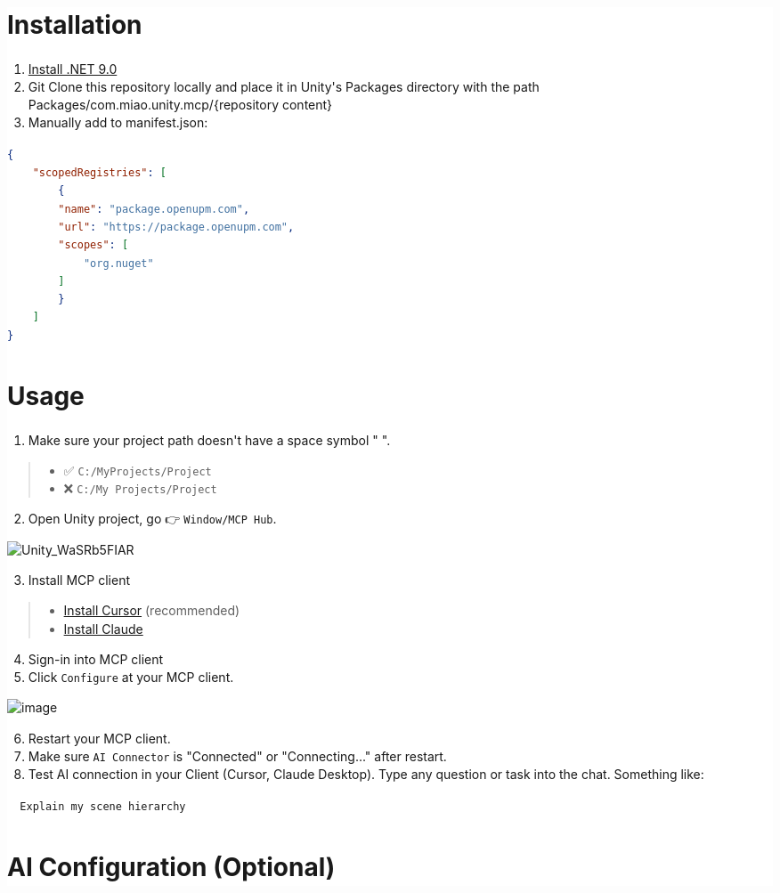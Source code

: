 # Installation

1. [Install .NET 9.0](https://dotnet.microsoft.com/en-us/download)
2. Git Clone this repository locally and place it in Unity's Packages directory with the path Packages/com.miao.unity.mcp/{repository content}
3. Manually add to manifest.json:

```json
{
    "scopedRegistries": [
        {
        "name": "package.openupm.com",
        "url": "https://package.openupm.com",
        "scopes": [
            "org.nuget"
        ]
        }
    ]
}
```

# Usage

1. Make sure your project path doesn't have a space symbol " ".

> - ✅ `C:/MyProjects/Project`
> - ❌ `C:/My Projects/Project`

2. Open Unity project, go 👉 `Window/MCP Hub`.

![Unity_WaSRb5FIAR](https://github.com/user-attachments/assets/e8049620-6614-45f1-92d7-cc5d00a6b074)

3. Install MCP client

> - [Install Cursor](https://www.cursor.com/) (recommended)
> - [Install Claude](https://claude.ai/download)

4. Sign-in into MCP client
5. Click `Configure` at your MCP client.

![image](https://github.com/user-attachments/assets/19f80179-c5b3-4e9c-bdf6-07edfb773018)

6. Restart your MCP client.
7. Make sure `AI Connector` is "Connected" or "Connecting..." after restart.
8. Test AI connection in your Client (Cursor, Claude Desktop). Type any question or task into the chat. Something like:

```text
  Explain my scene hierarchy
```

# AI Configuration (Optional)
